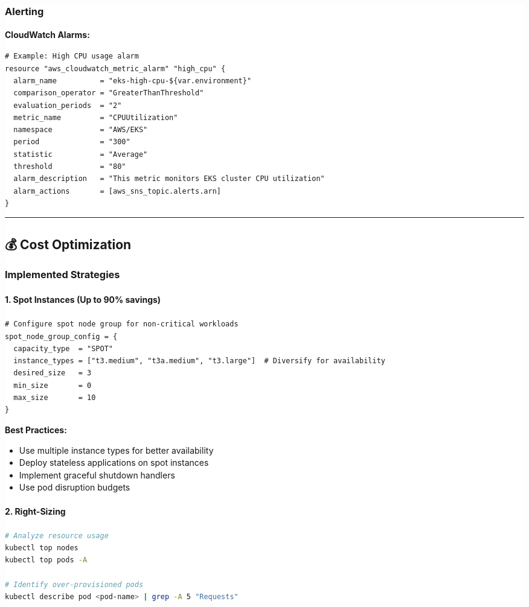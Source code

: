 ### Alerting

**CloudWatch Alarms:**
```hcl
# Example: High CPU usage alarm
resource "aws_cloudwatch_metric_alarm" "high_cpu" {
  alarm_name          = "eks-high-cpu-${var.environment}"
  comparison_operator = "GreaterThanThreshold"
  evaluation_periods  = "2"
  metric_name         = "CPUUtilization"
  namespace           = "AWS/EKS"
  period              = "300"
  statistic           = "Average"
  threshold           = "80"
  alarm_description   = "This metric monitors EKS cluster CPU utilization"
  alarm_actions       = [aws_sns_topic.alerts.arn]
}
```

---

## 💰 Cost Optimization

### Implemented Strategies

#### 1. **Spot Instances** (Up to 90% savings)
```hcl
# Configure spot node group for non-critical workloads
spot_node_group_config = {
  capacity_type  = "SPOT"
  instance_types = ["t3.medium", "t3a.medium", "t3.large"]  # Diversify for availability
  desired_size   = 3
  min_size       = 0
  max_size       = 10
}
```

**Best Practices:**
- Use multiple instance types for better availability
- Deploy stateless applications on spot instances
- Implement graceful shutdown handlers
- Use pod disruption budgets

#### 2. **Right-Sizing**
```bash
# Analyze resource usage
kubectl top nodes
kubectl top pods -A

# Identify over-provisioned pods
kubectl describe pod <pod-name> | grep -A 5 "Requests"
```
